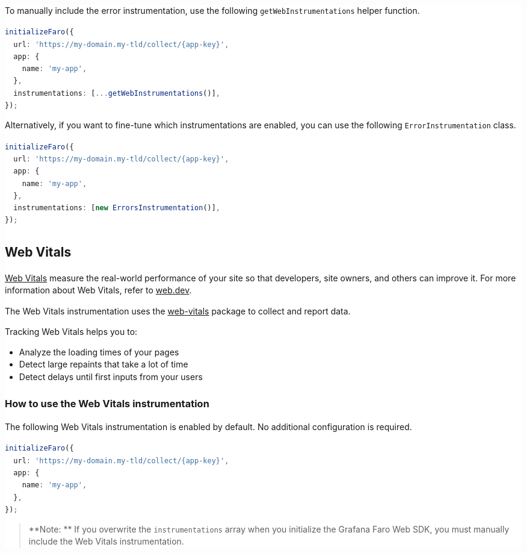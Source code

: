 To manually include the error instrumentation, use the following `getWebInstrumentations` helper function.

```ts
initializeFaro({
  url: 'https://my-domain.my-tld/collect/{app-key}',
  app: {
    name: 'my-app',
  },
  instrumentations: [...getWebInstrumentations()],
});
```

Alternatively, if you want to fine-tune which instrumentations are enabled, you can use the following `ErrorInstrumentation` class.

```ts
initializeFaro({
  url: 'https://my-domain.my-tld/collect/{app-key}',
  app: {
    name: 'my-app',
  },
  instrumentations: [new ErrorsInstrumentation()],
});
```

## Web Vitals

[Web Vitals](https://web.dev/vitals/) measure the real-world performance of your site so that developers, site owners, and others can improve it. For more information about Web Vitals, refer to [web.dev](https://web.dev/vitals/).

The Web Vitals instrumentation uses the [web-vitals](https://github.com/GoogleChrome/web-vitals) package to collect and report data.

Tracking Web Vitals helps you to:

- Analyze the loading times of your pages
- Detect large repaints that take a lot of time
- Detect delays until first inputs from your users

### How to use the Web Vitals instrumentation

The following Web Vitals instrumentation is enabled by default. No additional configuration is required.

```ts
initializeFaro({
  url: 'https://my-domain.my-tld/collect/{app-key}',
  app: {
    name: 'my-app',
  },
});
```

> **Note: ** If you overwrite the `instrumentations` array when you initialize the Grafana Faro Web SDK, you must manually include the Web Vitals instrumentation.
